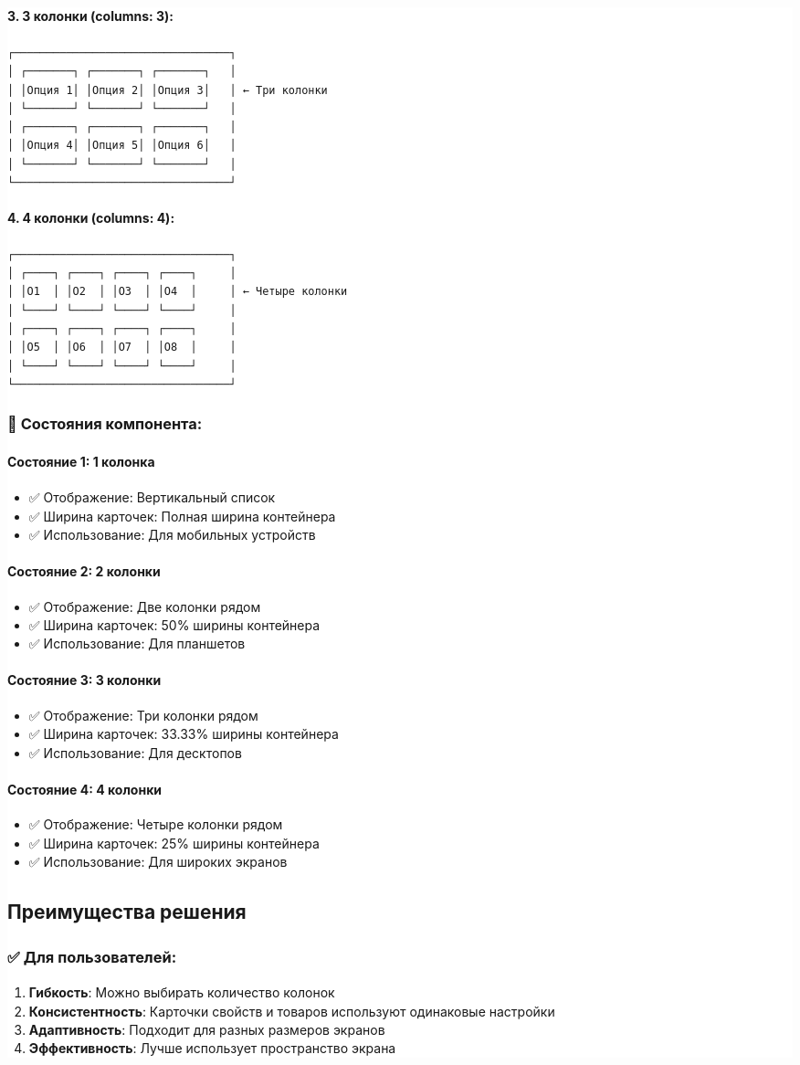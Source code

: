 #### 3. **3 колонки (columns: 3):**
```
┌─────────────────────────────────┐
│ ┌───────┐ ┌───────┐ ┌───────┐   │
│ │Опция 1│ │Опция 2│ │Опция 3│   │ ← Три колонки
│ └───────┘ └───────┘ └───────┘   │
│ ┌───────┐ ┌───────┐ ┌───────┐   │
│ │Опция 4│ │Опция 5│ │Опция 6│   │
│ └───────┘ └───────┘ └───────┘   │
└─────────────────────────────────┘
```

#### 4. **4 колонки (columns: 4):**
```
┌─────────────────────────────────┐
│ ┌────┐ ┌────┐ ┌────┐ ┌────┐     │
│ │О1  │ │О2  │ │О3  │ │О4  │     │ ← Четыре колонки
│ └────┘ └────┘ └────┘ └────┘     │
│ ┌────┐ ┌────┐ ┌────┐ ┌────┐     │
│ │О5  │ │О6  │ │О7  │ │О8  │     │
│ └────┘ └────┘ └────┘ └────┘     │
└─────────────────────────────────┘
```

### 📱 **Состояния компонента:**

#### **Состояние 1: 1 колонка**
- ✅ Отображение: Вертикальный список
- ✅ Ширина карточек: Полная ширина контейнера
- ✅ Использование: Для мобильных устройств

#### **Состояние 2: 2 колонки**
- ✅ Отображение: Две колонки рядом
- ✅ Ширина карточек: 50% ширины контейнера
- ✅ Использование: Для планшетов

#### **Состояние 3: 3 колонки**
- ✅ Отображение: Три колонки рядом
- ✅ Ширина карточек: 33.33% ширины контейнера
- ✅ Использование: Для десктопов

#### **Состояние 4: 4 колонки**
- ✅ Отображение: Четыре колонки рядом
- ✅ Ширина карточек: 25% ширины контейнера
- ✅ Использование: Для широких экранов

## Преимущества решения

### ✅ **Для пользователей:**

1. **Гибкость**: Можно выбирать количество колонок
2. **Консистентность**: Карточки свойств и товаров используют одинаковые настройки
3. **Адаптивность**: Подходит для разных размеров экранов
4. **Эффективность**: Лучше использует пространство экрана

